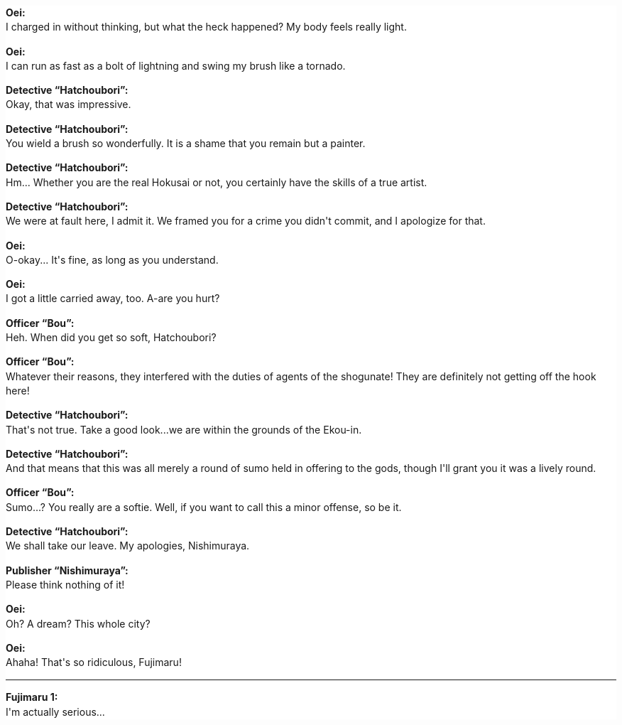 **Oei:**   
I charged in without thinking, but what the heck happened? My body feels really light.   
   
**Oei:**   
I can run as fast as a bolt of lightning and swing my brush like a tornado.   
   
**Detective “Hatchoubori”:**  
Okay, that was impressive.   
   
**Detective “Hatchoubori”:**  
You wield a brush so wonderfully. It is a shame that you remain but a painter.   
   
**Detective “Hatchoubori”:**  
Hm... Whether you are the real Hokusai or not, you certainly have the skills of a true artist.   
   
**Detective “Hatchoubori”:**  
We were at fault here, I admit it. We framed you for a crime you didn't commit, and I apologize for that.   
   
**Oei:**   
O-okay... It's fine, as long as you understand.   
   
**Oei:**   
I got a little carried away, too. A-are you hurt?   
   
**Officer “Bou”:**  
Heh. When did you get so soft, Hatchoubori?   
   
**Officer “Bou”:**  
Whatever their reasons, they interfered with the duties of agents of the shogunate! They are definitely not getting off the hook here!   
   
**Detective “Hatchoubori”:**  
That's not true. Take a good look...we are within the grounds of the Ekou-in.   
   
**Detective “Hatchoubori”:**  
And that means that this was all merely a round of sumo held in offering to the gods, though I'll grant you it was a lively round.   
   
**Officer “Bou”:**  
Sumo...? You really are a softie. Well, if you want to call this a minor offense, so be it.   
   
**Detective “Hatchoubori”:**  
We shall take our leave. My apologies, Nishimuraya.   
   
**Publisher “Nishimuraya”:**  
Please think nothing of it!   
   
**Oei:**   
Oh? A dream? This whole city?   
   
**Oei:**   
Ahaha! That's so ridiculous, Fujimaru!   
   
  
---  
  
**Fujimaru 1:**   
I'm actually serious...  
   